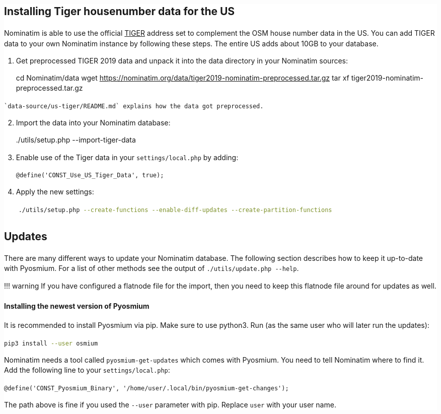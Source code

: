 
## Installing Tiger housenumber data for the US

Nominatim is able to use the official [TIGER](https://www.census.gov/geographies/mapping-files/time-series/geo/tiger-geodatabase-file.html)
address set to complement the OSM house number data in the US. You can add
TIGER data to your own Nominatim instance by following these steps. The
entire US adds about 10GB to your database.

  1. Get preprocessed TIGER 2019 data and unpack it into the
     data directory in your Nominatim sources:

        cd Nominatim/data
        wget https://nominatim.org/data/tiger2019-nominatim-preprocessed.tar.gz
        tar xf tiger2019-nominatim-preprocessed.tar.gz

    `data-source/us-tiger/README.md` explains how the data got preprocessed.

  2. Import the data into your Nominatim database:

        ./utils/setup.php --import-tiger-data

  3. Enable use of the Tiger data in your `settings/local.php` by adding:

         @define('CONST_Use_US_Tiger_Data', true);

  4. Apply the new settings:

```sh
    ./utils/setup.php --create-functions --enable-diff-updates --create-partition-functions
```


## Updates

There are many different ways to update your Nominatim database.
The following section describes how to keep it up-to-date with Pyosmium.
For a list of other methods see the output of `./utils/update.php --help`.

!!! warning
    If you have configured a flatnode file for the import, then you
    need to keep this flatnode file around for updates as well.

#### Installing the newest version of Pyosmium

It is recommended to install Pyosmium via pip. Make sure to use python3.
Run (as the same user who will later run the updates):

```sh
pip3 install --user osmium
```

Nominatim needs a tool called `pyosmium-get-updates` which comes with
Pyosmium. You need to tell Nominatim where to find it. Add the
following line to your `settings/local.php`:

    @define('CONST_Pyosmium_Binary', '/home/user/.local/bin/pyosmium-get-changes');

The path above is fine if you used the `--user` parameter with pip.
Replace `user` with your user name.
